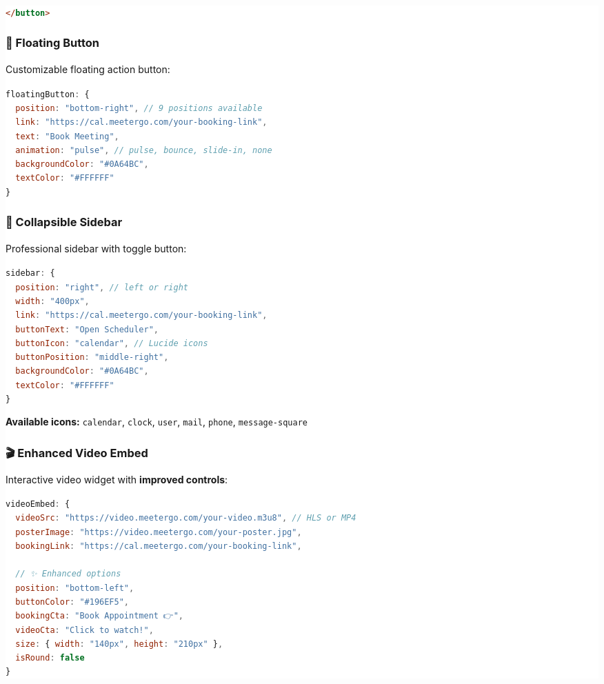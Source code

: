 ```html
</button>
```

### 🎈 Floating Button

Customizable floating action button:

```javascript
floatingButton: {
  position: "bottom-right", // 9 positions available
  link: "https://cal.meetergo.com/your-booking-link",
  text: "Book Meeting",
  animation: "pulse", // pulse, bounce, slide-in, none
  backgroundColor: "#0A64BC",
  textColor: "#FFFFFF"
}
```

### 📱 Collapsible Sidebar

Professional sidebar with toggle button:

```javascript
sidebar: {
  position: "right", // left or right
  width: "400px",
  link: "https://cal.meetergo.com/your-booking-link",
  buttonText: "Open Scheduler",
  buttonIcon: "calendar", // Lucide icons
  buttonPosition: "middle-right",
  backgroundColor: "#0A64BC",
  textColor: "#FFFFFF"
}
```

**Available icons:** `calendar`, `clock`, `user`, `mail`, `phone`, `message-square`

### 🎬 Enhanced Video Embed

Interactive video widget with **improved controls**:

```javascript
videoEmbed: {
  videoSrc: "https://video.meetergo.com/your-video.m3u8", // HLS or MP4
  posterImage: "https://video.meetergo.com/your-poster.jpg",
  bookingLink: "https://cal.meetergo.com/your-booking-link",

  // ✨ Enhanced options
  position: "bottom-left",
  buttonColor: "#196EF5",
  bookingCta: "Book Appointment 👉",
  videoCta: "Click to watch!",
  size: { width: "140px", height: "210px" },
  isRound: false
}
```
